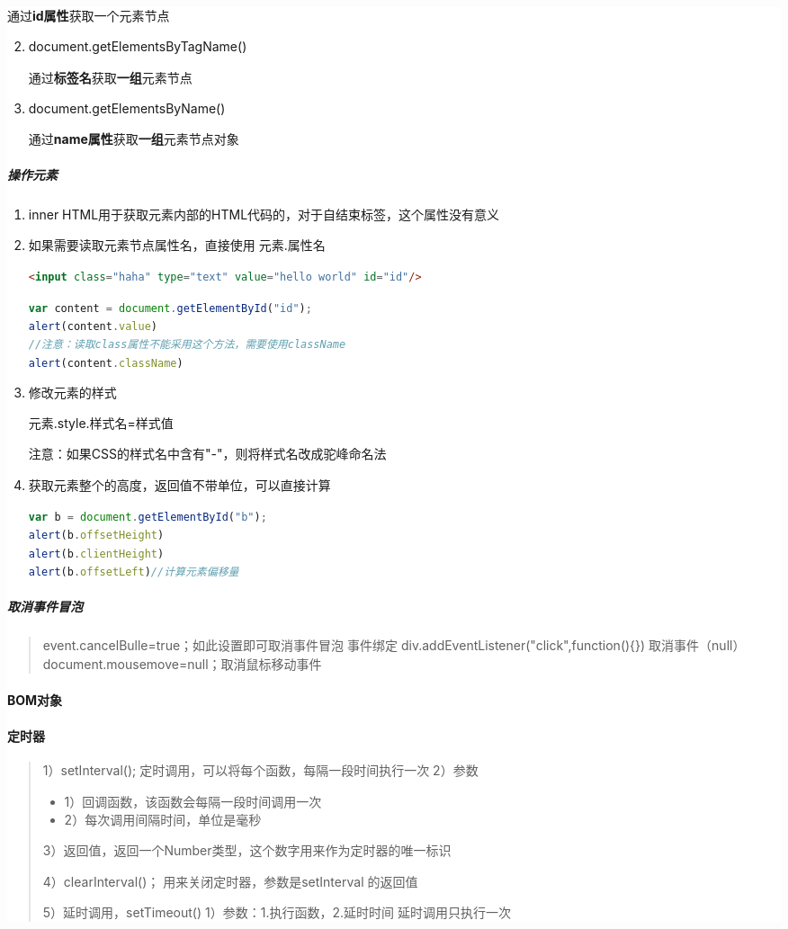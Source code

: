    通过**id属性**获取一个元素节点

2. document.getElementsByTagName()

   通过**标签名**获取**一组**元素节点

3. document.getElementsByName()

   通过**name属性**获取**一组**元素节点对象

##### 操作元素

1. inner HTML用于获取元素内部的HTML代码的，对于自结束标签，这个属性没有意义

2. 如果需要读取元素节点属性名，直接使用 元素.属性名

   ```html
   <input class="haha" type="text" value="hello world" id="id"/>
   ```

   ```js
   var content = document.getElementById("id");
   alert(content.value)
   //注意：读取class属性不能采用这个方法，需要使用className
   alert(content.className)
   ```

3. 修改元素的样式

   元素.style.样式名=样式值

   注意：如果CSS的样式名中含有"-"，则将样式名改成驼峰命名法

4. 获取元素整个的高度，返回值不带单位，可以直接计算

   ```js
   var b = document.getElementById("b");
   alert(b.offsetHeight)
   alert(b.clientHeight)
   alert(b.offsetLeft)//计算元素偏移量
   ```


##### 取消事件冒泡

> event.cancelBulle=true；如此设置即可取消事件冒泡
> 事件绑定
> 	div.addEventListener("click",function(){})
> 取消事件（null）
> document.mousemove=null；取消鼠标移动事件

#### BOM对象



#### 定时器

> 1）setInterval();
> 	定时调用，可以将每个函数，每隔一段时间执行一次
> 2）参数
>
> + 1）回调函数，该函数会每隔一段时间调用一次
> + 2）每次调用间隔时间，单位是毫秒
>
> 3）返回值，返回一个Number类型，这个数字用来作为定时器的唯一标识
>
> 4）clearInterval()；
> 用来关闭定时器，参数是setInterval 的返回值
>
> 5）延时调用，setTimeout()
> 	1）参数：1.执行函数，2.延时时间
> 	延时调用只执行一次
